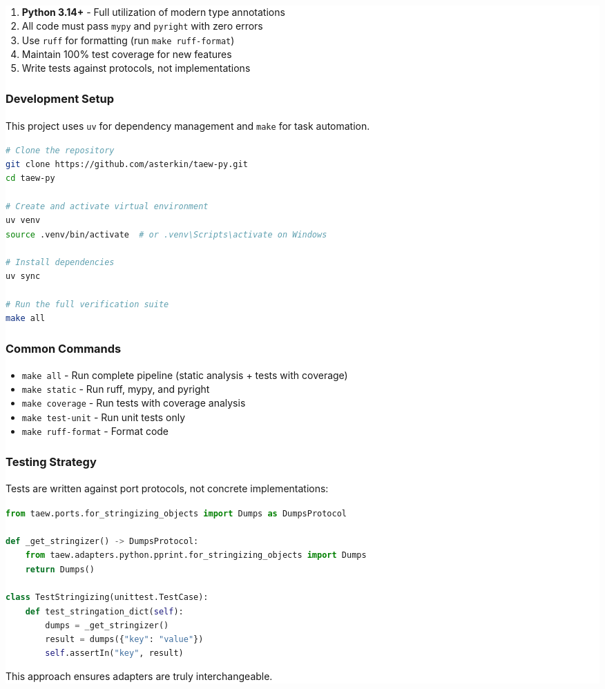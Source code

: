 1. **Python 3.14+** - Full utilization of modern type annotations
2. All code must pass `mypy` and `pyright` with zero errors
3. Use `ruff` for formatting (run `make ruff-format`)
4. Maintain 100% test coverage for new features
5. Write tests against protocols, not implementations

### Development Setup

This project uses `uv` for dependency management and `make` for task automation.

```bash
# Clone the repository
git clone https://github.com/asterkin/taew-py.git
cd taew-py

# Create and activate virtual environment
uv venv
source .venv/bin/activate  # or .venv\Scripts\activate on Windows

# Install dependencies
uv sync

# Run the full verification suite
make all
```

### Common Commands

- `make all` - Run complete pipeline (static analysis + tests with coverage)
- `make static` - Run ruff, mypy, and pyright
- `make coverage` - Run tests with coverage analysis
- `make test-unit` - Run unit tests only
- `make ruff-format` - Format code

### Testing Strategy

Tests are written against port protocols, not concrete implementations:

```python
from taew.ports.for_stringizing_objects import Dumps as DumpsProtocol

def _get_stringizer() -> DumpsProtocol:
    from taew.adapters.python.pprint.for_stringizing_objects import Dumps
    return Dumps()

class TestStringizing(unittest.TestCase):
    def test_stringation_dict(self):
        dumps = _get_stringizer()
        result = dumps({"key": "value"})
        self.assertIn("key", result)
```

This approach ensures adapters are truly interchangeable.
